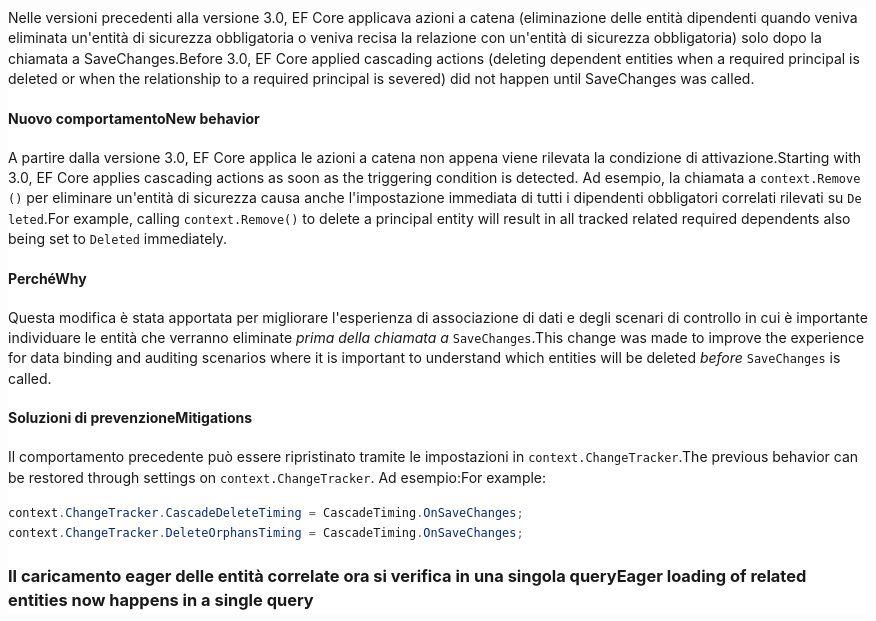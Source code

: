 <span data-ttu-id="babf2-353">Nelle versioni precedenti alla versione 3.0, EF Core applicava azioni a catena (eliminazione delle entità dipendenti quando veniva eliminata un'entità di sicurezza obbligatoria o veniva recisa la relazione con un'entità di sicurezza obbligatoria) solo dopo la chiamata a SaveChanges.</span><span class="sxs-lookup"><span data-stu-id="babf2-353">Before 3.0, EF Core applied cascading actions (deleting dependent entities when a required principal is deleted or when the relationship to a required principal is severed) did not happen until SaveChanges was called.</span></span>

#### <a name="new-behavior"></a><span data-ttu-id="babf2-354">Nuovo comportamento</span><span class="sxs-lookup"><span data-stu-id="babf2-354">New behavior</span></span>

<span data-ttu-id="babf2-355">A partire dalla versione 3.0, EF Core applica le azioni a catena non appena viene rilevata la condizione di attivazione.</span><span class="sxs-lookup"><span data-stu-id="babf2-355">Starting with 3.0, EF Core applies cascading actions as soon as the triggering condition is detected.</span></span>
<span data-ttu-id="babf2-356">Ad esempio, la chiamata a `context.Remove()` per eliminare un'entità di sicurezza causa anche l'impostazione immediata di tutti i dipendenti obbligatori correlati rilevati su `Deleted`.</span><span class="sxs-lookup"><span data-stu-id="babf2-356">For example, calling `context.Remove()` to delete a principal entity will result in all tracked related required dependents also being set to `Deleted` immediately.</span></span>

#### <a name="why"></a><span data-ttu-id="babf2-357">Perché</span><span class="sxs-lookup"><span data-stu-id="babf2-357">Why</span></span>

<span data-ttu-id="babf2-358">Questa modifica è stata apportata per migliorare l'esperienza di associazione di dati e degli scenari di controllo in cui è importante individuare le entità che verranno eliminate _prima della chiamata a_ `SaveChanges`.</span><span class="sxs-lookup"><span data-stu-id="babf2-358">This change was made to improve the experience for data binding and auditing scenarios where it is important to understand which entities will be deleted _before_ `SaveChanges` is called.</span></span>

#### <a name="mitigations"></a><span data-ttu-id="babf2-359">Soluzioni di prevenzione</span><span class="sxs-lookup"><span data-stu-id="babf2-359">Mitigations</span></span>

<span data-ttu-id="babf2-360">Il comportamento precedente può essere ripristinato tramite le impostazioni in `context.ChangeTracker`.</span><span class="sxs-lookup"><span data-stu-id="babf2-360">The previous behavior can be restored through settings on `context.ChangeTracker`.</span></span>
<span data-ttu-id="babf2-361">Ad esempio:</span><span class="sxs-lookup"><span data-stu-id="babf2-361">For example:</span></span>

```csharp
context.ChangeTracker.CascadeDeleteTiming = CascadeTiming.OnSaveChanges;
context.ChangeTracker.DeleteOrphansTiming = CascadeTiming.OnSaveChanges;
```

<a name="eager-loading-single-query"></a>

### <a name="eager-loading-of-related-entities-now-happens-in-a-single-query"></a><span data-ttu-id="babf2-362">Il caricamento eager delle entità correlate ora si verifica in una singola query</span><span class="sxs-lookup"><span data-stu-id="babf2-362">Eager loading of related entities now happens in a single query</span></span>
